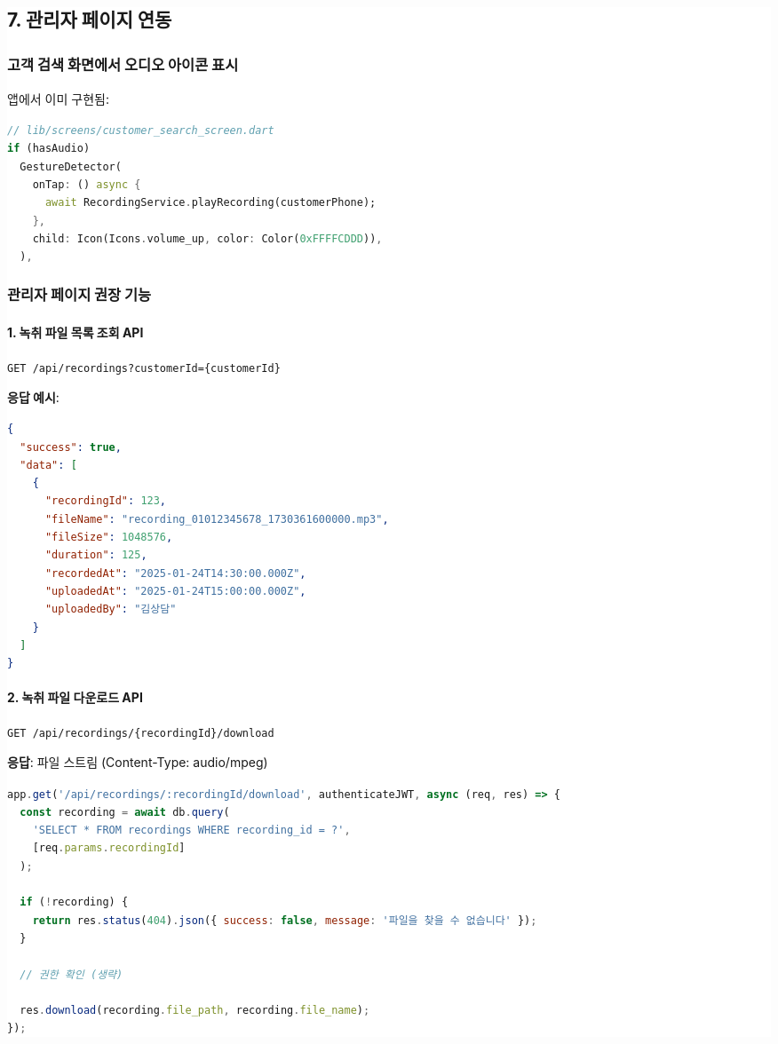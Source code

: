 
## 7. 관리자 페이지 연동

### 고객 검색 화면에서 오디오 아이콘 표시

앱에서 이미 구현됨:

```dart
// lib/screens/customer_search_screen.dart
if (hasAudio)
  GestureDetector(
    onTap: () async {
      await RecordingService.playRecording(customerPhone);
    },
    child: Icon(Icons.volume_up, color: Color(0xFFFFCDDD)),
  ),
```

### 관리자 페이지 권장 기능

#### 1. 녹취 파일 목록 조회 API

```
GET /api/recordings?customerId={customerId}
```

**응답 예시**:
```json
{
  "success": true,
  "data": [
    {
      "recordingId": 123,
      "fileName": "recording_01012345678_1730361600000.mp3",
      "fileSize": 1048576,
      "duration": 125,
      "recordedAt": "2025-01-24T14:30:00.000Z",
      "uploadedAt": "2025-01-24T15:00:00.000Z",
      "uploadedBy": "김상담"
    }
  ]
}
```

#### 2. 녹취 파일 다운로드 API

```
GET /api/recordings/{recordingId}/download
```

**응답**: 파일 스트림 (Content-Type: audio/mpeg)

```javascript
app.get('/api/recordings/:recordingId/download', authenticateJWT, async (req, res) => {
  const recording = await db.query(
    'SELECT * FROM recordings WHERE recording_id = ?',
    [req.params.recordingId]
  );

  if (!recording) {
    return res.status(404).json({ success: false, message: '파일을 찾을 수 없습니다' });
  }

  // 권한 확인 (생략)

  res.download(recording.file_path, recording.file_name);
});
```